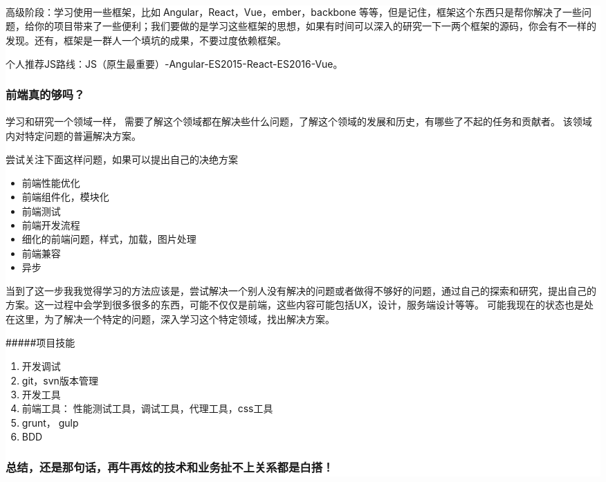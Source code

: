 


高级阶段：学习使用一些框架，比如 Angular，React，Vue，ember，backbone 等等，但是记住，框架这个东西只是帮你解决了一些问题，给你的项目带来了一些便利；我们要做的是学习这些框架的思想，如果有时间可以深入的研究一下一两个框架的源码，你会有不一样的发现。还有，框架是一群人一个填坑的成果，不要过度依赖框架。

个人推荐JS路线：JS（原生最重要）-Angular-ES2015-React-ES2016-Vue。

### 前端真的够吗？


学习和研究一个领域一样， 需要了解这个领域都在解决些什么问题，了解这个领域的发展和历史，有哪些了不起的任务和贡献者。 该领域内对特定问题的普遍解决方案。


尝试关注下面这样问题，如果可以提出自己的决绝方案

- 前端性能优化
- 前端组件化，模块化
- 前端测试
- 前端开发流程
- 细化的前端问题，样式，加载，图片处理
- 前端兼容
- 异步



当到了这一步我我觉得学习的方法应该是，尝试解决一个别人没有解决的问题或者做得不够好的问题，通过自己的探索和研究，提出自己的方案。这一过程中会学到很多很多的东西，可能不仅仅是前端，这些内容可能包括UX，设计，服务端设计等等。 可能我现在的状态也是处在这里，为了解决一个特定的问题，深入学习这个特定领域，找出解决方案。



#####项目技能

1. 开发调试
1. git，svn版本管理
1. 开发工具
1. 前端工具： 性能测试工具，调试工具，代理工具，css工具
1. grunt， gulp
1. BDD

### 总结，还是那句话，再牛再炫的技术和业务扯不上关系都是白搭！